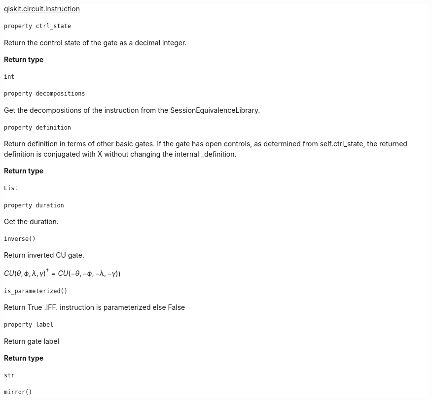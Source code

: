 [qiskit.circuit.Instruction](qiskit.circuit.Instruction#qiskit.circuit.Instruction "qiskit.circuit.Instruction")

<span id="undefined" />

`property ctrl_state`

Return the control state of the gate as a decimal integer.

**Return type**

`int`

<span id="undefined" />

`property decompositions`

Get the decompositions of the instruction from the SessionEquivalenceLibrary.

<span id="undefined" />

`property definition`

Return definition in terms of other basic gates. If the gate has open controls, as determined from self.ctrl\_state, the returned definition is conjugated with X without changing the internal \_definition.

**Return type**

`List`

<span id="undefined" />

`property duration`

Get the duration.

<span id="undefined" />

`inverse()`

Return inverted CU gate.

$CU(\theta,\phi,\lambda,\gamma)^{\dagger} = CU(-\theta,-\phi,-\lambda,-\gamma)$)

<span id="undefined" />

`is_parameterized()`

Return True .IFF. instruction is parameterized else False

<span id="undefined" />

`property label`

Return gate label

**Return type**

`str`

<span id="undefined" />

`mirror()`
